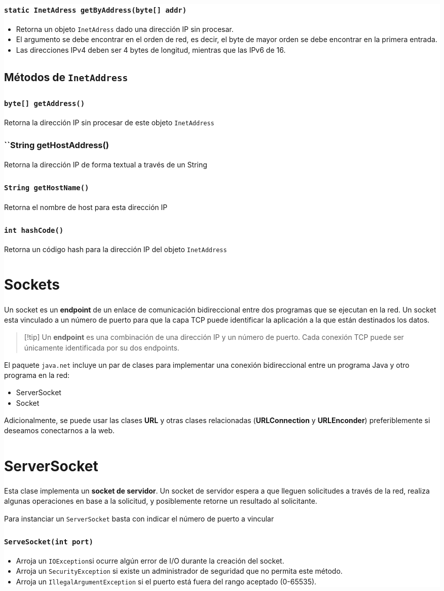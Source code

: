 ### `static InetAdress getByAddress(byte[] addr)`
- Retorna un objeto `InetAdress` dado una dirección IP sin procesar.
- El argumento se debe encontrar en el orden de red, es decir, el byte de mayor orden se debe encontrar en la primera entrada.
- Las direcciones IPv4 deben ser 4 bytes de longitud, mientras que las IPv6 de 16.


## Métodos de `InetAddress`

### `byte[] getAddress()`
Retorna la dirección IP sin procesar de este objeto `InetAddress`

### ``String getHostAddress()
Retorna la dirección IP de forma textual a través de un String

### `String getHostName()`
Retorna el nombre de host para esta dirección IP

### `int hashCode()`
Retorna un código hash para la dirección IP del objeto `InetAddress`


# Sockets

Un socket es un **endpoint** de un enlace de comunicación bidireccional entre dos programas que se ejecutan en la red. Un socket esta vinculado a un número de puerto para que la capa TCP puede identificar la aplicación a la que están destinados los datos.

>[!tip] Un **endpoint** es una combinación de una dirección IP y un número de puerto. Cada conexión TCP puede ser únicamente identificada por su dos endpoints.

El paquete `java.net` incluye un par de clases para implementar una conexión bidireccional entre un programa Java y otro  programa en la red:
- ServerSocket
- Socket

Adicionalmente, se puede usar las clases **URL** y otras clases relacionadas (**URLConnection** y **URLEnconder**) preferiblemente si deseamos conectarnos a la web.


# ServerSocket

Esta clase implementa un **socket de servidor**. Un socket de servidor espera a que lleguen solicitudes a través de la red, realiza algunas operaciones en base a la solicitud, y posiblemente retorne un resultado al solicitante.

Para instanciar un `ServerSocket` basta con indicar el número de puerto a vincular

### `ServeSocket(int port)`
- Arroja un `IOException`si ocurre algún error de I/O durante la creación del socket.
- Arroja un `SecurityException` si existe un administrador de seguridad que no permita este método.
- Arroja un `IllegalArgumentException` si el puerto está fuera del rango aceptado (0-65535).
